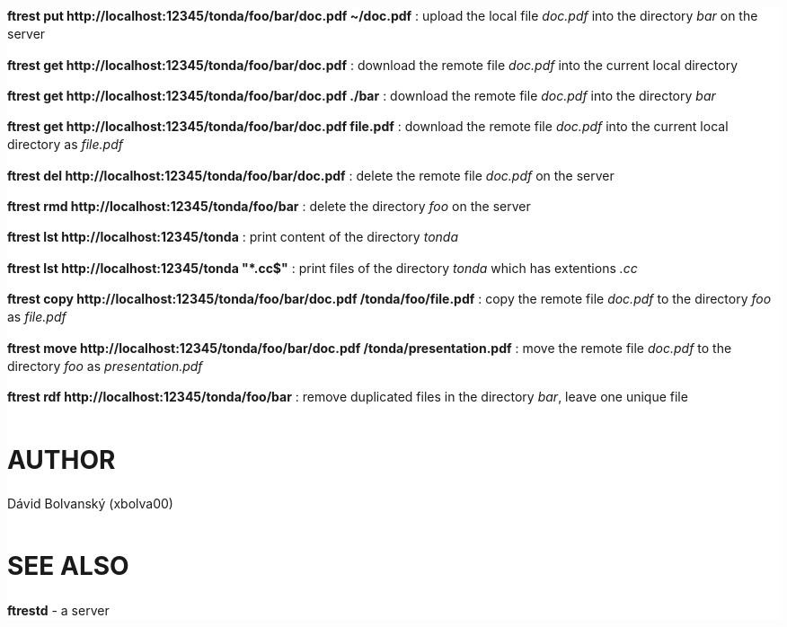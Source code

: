 **ftrest put http://localhost:12345/tonda/foo/bar/doc.pdf ~/doc.pdf**
:   upload the local file *doc.pdf* into the directory *bar* on the server

**ftrest get http://localhost:12345/tonda/foo/bar/doc.pdf**
:   download the remote file *doc.pdf* into the current local directory

**ftrest get http://localhost:12345/tonda/foo/bar/doc.pdf ./bar**
:   download the remote file *doc.pdf* into the directory *bar*

**ftrest get http://localhost:12345/tonda/foo/bar/doc.pdf file.pdf**
:   download the remote file *doc.pdf* into the current local directory as *file.pdf*

**ftrest del http://localhost:12345/tonda/foo/bar/doc.pdf**
:   delete the remote file *doc.pdf* on the server

**ftrest rmd http://localhost:12345/tonda/foo/bar**
:   delete the directory *foo* on the server

**ftrest lst http://localhost:12345/tonda**
:   print content of the directory *tonda*

**ftrest lst http://localhost:12345/tonda "*.cc$"**
:   print files of the directory *tonda* which has extentions *.cc*

**ftrest copy http://localhost:12345/tonda/foo/bar/doc.pdf /tonda/foo/file.pdf**
:   copy the remote file *doc.pdf* to the directory *foo* as *file.pdf*

**ftrest move http://localhost:12345/tonda/foo/bar/doc.pdf /tonda/presentation.pdf**
:   move the remote file *doc.pdf* to the directory *foo* as *presentation.pdf*

**ftrest rdf http://localhost:12345/tonda/foo/bar**
:   remove duplicated files in the directory *bar*, leave one unique file


#  AUTHOR

Dávid Bolvanský (xbolva00)


# SEE ALSO

**ftrestd** - a server
